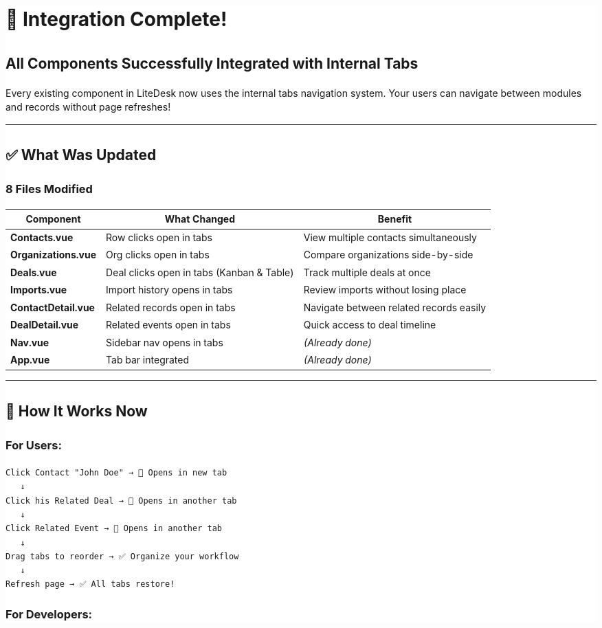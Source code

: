 # 🎉 Integration Complete!

## All Components Successfully Integrated with Internal Tabs

Every existing component in LiteDesk now uses the internal tabs navigation system. Your users can navigate between modules and records without page refreshes!

---

## ✅ What Was Updated

### 8 Files Modified

| Component | What Changed | Benefit |
|-----------|--------------|---------|
| **Contacts.vue** | Row clicks open in tabs | View multiple contacts simultaneously |
| **Organizations.vue** | Org clicks open in tabs | Compare organizations side-by-side |
| **Deals.vue** | Deal clicks open in tabs (Kanban & Table) | Track multiple deals at once |
| **Imports.vue** | Import history opens in tabs | Review imports without losing place |
| **ContactDetail.vue** | Related records open in tabs | Navigate between related records easily |
| **DealDetail.vue** | Related events open in tabs | Quick access to deal timeline |
| **Nav.vue** | Sidebar nav opens in tabs | *(Already done)* |
| **App.vue** | Tab bar integrated | *(Already done)* |

---

## 🎯 How It Works Now

### For Users:

```
Click Contact "John Doe" → 👤 Opens in new tab
   ↓
Click his Related Deal → 💼 Opens in another tab
   ↓
Click Related Event → 📅 Opens in another tab
   ↓
Drag tabs to reorder → ✅ Organize your workflow
   ↓
Refresh page → ✅ All tabs restore!
```

### For Developers:
